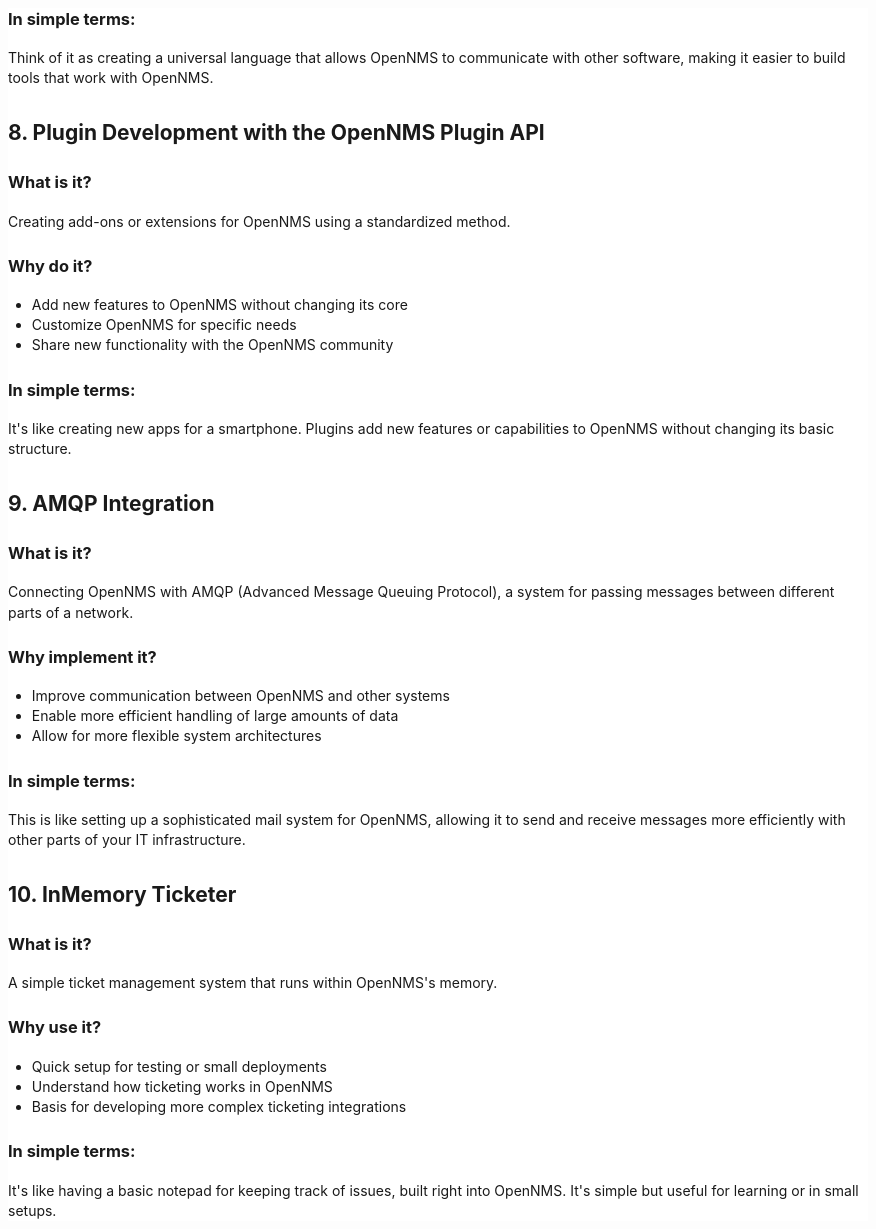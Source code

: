 ### In simple terms:
Think of it as creating a universal language that allows OpenNMS to communicate with other software, making it easier to build tools that work with OpenNMS.

## 8. Plugin Development with the OpenNMS Plugin API

### What is it?
Creating add-ons or extensions for OpenNMS using a standardized method.

### Why do it?
- Add new features to OpenNMS without changing its core
- Customize OpenNMS for specific needs
- Share new functionality with the OpenNMS community

### In simple terms:
It's like creating new apps for a smartphone. Plugins add new features or capabilities to OpenNMS without changing its basic structure.

## 9. AMQP Integration

### What is it?
Connecting OpenNMS with AMQP (Advanced Message Queuing Protocol), a system for passing messages between different parts of a network.

### Why implement it?
- Improve communication between OpenNMS and other systems
- Enable more efficient handling of large amounts of data
- Allow for more flexible system architectures

### In simple terms:
This is like setting up a sophisticated mail system for OpenNMS, allowing it to send and receive messages more efficiently with other parts of your IT infrastructure.

## 10. InMemory Ticketer

### What is it?
A simple ticket management system that runs within OpenNMS's memory.

### Why use it?
- Quick setup for testing or small deployments
- Understand how ticketing works in OpenNMS
- Basis for developing more complex ticketing integrations

### In simple terms:
It's like having a basic notepad for keeping track of issues, built right into OpenNMS. It's simple but useful for learning or in small setups.
